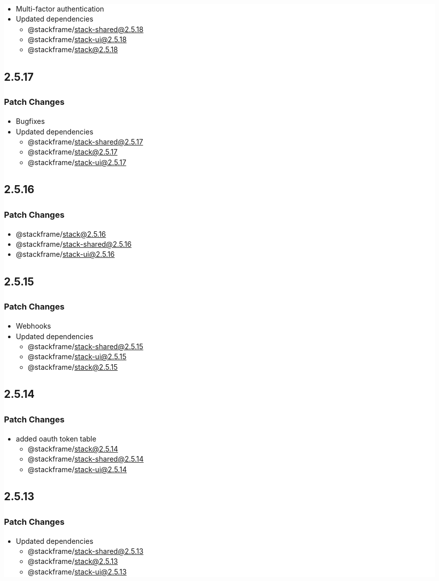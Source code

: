 - Multi-factor authentication
- Updated dependencies
  - @stackframe/stack-shared@2.5.18
  - @stackframe/stack-ui@2.5.18
  - @stackframe/stack@2.5.18

## 2.5.17

### Patch Changes

- Bugfixes
- Updated dependencies
  - @stackframe/stack-shared@2.5.17
  - @stackframe/stack@2.5.17
  - @stackframe/stack-ui@2.5.17

## 2.5.16

### Patch Changes

- @stackframe/stack@2.5.16
- @stackframe/stack-shared@2.5.16
- @stackframe/stack-ui@2.5.16

## 2.5.15

### Patch Changes

- Webhooks
- Updated dependencies
  - @stackframe/stack-shared@2.5.15
  - @stackframe/stack-ui@2.5.15
  - @stackframe/stack@2.5.15

## 2.5.14

### Patch Changes

- added oauth token table
  - @stackframe/stack@2.5.14
  - @stackframe/stack-shared@2.5.14
  - @stackframe/stack-ui@2.5.14

## 2.5.13

### Patch Changes

- Updated dependencies
  - @stackframe/stack-shared@2.5.13
  - @stackframe/stack@2.5.13
  - @stackframe/stack-ui@2.5.13
